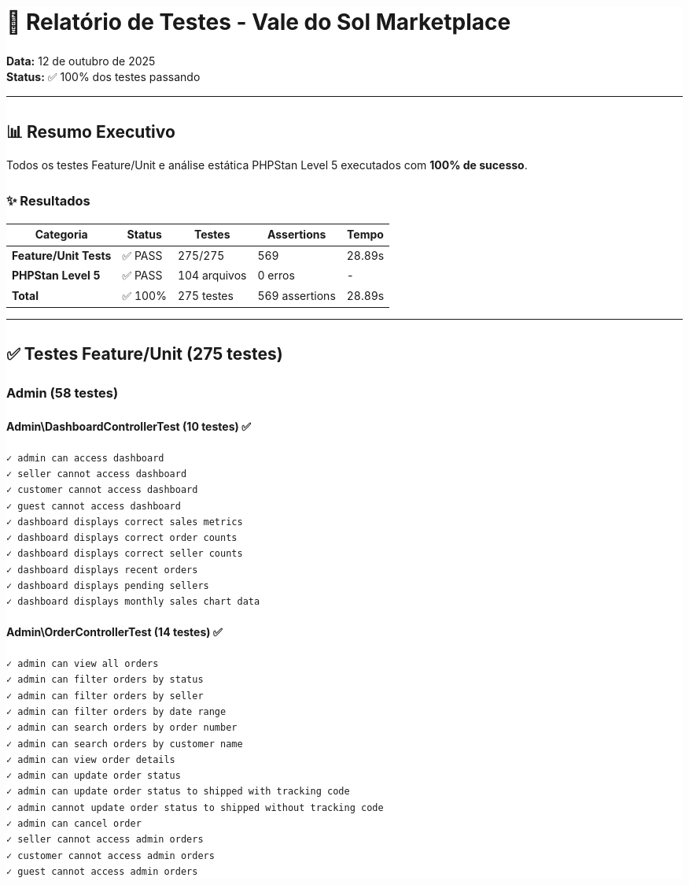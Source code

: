 # 🧪 Relatório de Testes - Vale do Sol Marketplace

**Data:** 12 de outubro de 2025  
**Status:** ✅ 100% dos testes passando

---

## 📊 Resumo Executivo

Todos os testes Feature/Unit e análise estática PHPStan Level 5 executados com **100% de sucesso**.

### ✨ Resultados

| Categoria | Status | Testes | Assertions | Tempo |
|-----------|--------|--------|------------|-------|
| **Feature/Unit Tests** | ✅ PASS | 275/275 | 569 | 28.89s |
| **PHPStan Level 5** | ✅ PASS | 104 arquivos | 0 erros | - |
| **Total** | ✅ 100% | 275 testes | 569 assertions | 28.89s |

---

## ✅ Testes Feature/Unit (275 testes)

### **Admin (58 testes)**

#### **Admin\DashboardControllerTest (10 testes) ✅**
```
✓ admin can access dashboard
✓ seller cannot access dashboard
✓ customer cannot access dashboard
✓ guest cannot access dashboard
✓ dashboard displays correct sales metrics
✓ dashboard displays correct order counts
✓ dashboard displays correct seller counts
✓ dashboard displays recent orders
✓ dashboard displays pending sellers
✓ dashboard displays monthly sales chart data
```

#### **Admin\OrderControllerTest (14 testes) ✅**
```
✓ admin can view all orders
✓ admin can filter orders by status
✓ admin can filter orders by seller
✓ admin can filter orders by date range
✓ admin can search orders by order number
✓ admin can search orders by customer name
✓ admin can view order details
✓ admin can update order status
✓ admin can update order status to shipped with tracking code
✓ admin cannot update order status to shipped without tracking code
✓ admin can cancel order
✓ seller cannot access admin orders
✓ customer cannot access admin orders
✓ guest cannot access admin orders
```
